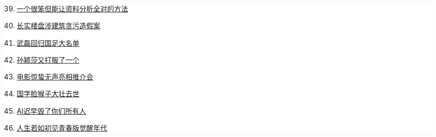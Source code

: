 39. [一个很笨但能让资料分析全对的方法](https://m.weibo.cn/search?containerid=100103type%3D1%26t%3D10%26q%3D%E4%B8%80%E4%B8%AA%E5%BE%88%E7%AC%A8%E4%BD%86%E8%83%BD%E8%AE%A9%E8%B5%84%E6%96%99%E5%88%86%E6%9E%90%E5%85%A8%E5%AF%B9%E7%9A%84%E6%96%B9%E6%B3%95&stream_entry_id=31&isnewpage=1&extparam=seat%3D1%26stream_entry_id%3D31%26flag%3D1%26lcate%3D5001%26filter_type%3Drealtimehot%26pos%3D37%26realpos%3D37%26band_rank%3D37%26q%3D%25E4%25B8%2580%25E4%25B8%25AA%25E5%25BE%2588%25E7%25AC%25A8%25E4%25BD%2586%25E8%2583%25BD%25E8%25AE%25A9%25E8%25B5%2584%25E6%2596%2599%25E5%2588%2586%25E6%259E%2590%25E5%2585%25A8%25E5%25AF%25B9%25E7%259A%2584%25E6%2596%25B9%25E6%25B3%2595%26cate%3D5001%26c_type%3D31%26dgr%3D0%26display_time%3D1747883757%26pre_seqid%3D17478837574389122525117)  

40. [长实楼盘涉建筑贪污造假案](https://m.weibo.cn/search?containerid=100103type%3D1%26t%3D10%26q%3D%E9%95%BF%E5%AE%9E%E6%A5%BC%E7%9B%98%E6%B6%89%E5%BB%BA%E7%AD%91%E8%B4%AA%E6%B1%A1%E9%80%A0%E5%81%87%E6%A1%88&stream_entry_id=31&isnewpage=1&extparam=seat%3D1%26stream_entry_id%3D31%26flag%3D1%26lcate%3D5001%26filter_type%3Drealtimehot%26pos%3D38%26realpos%3D38%26band_rank%3D38%26q%3D%25E9%2595%25BF%25E5%25AE%259E%25E6%25A5%25BC%25E7%259B%2598%25E6%25B6%2589%25E5%25BB%25BA%25E7%25AD%2591%25E8%25B4%25AA%25E6%25B1%25A1%25E9%2580%25A0%25E5%2581%2587%25E6%25A1%2588%26cate%3D5001%26c_type%3D31%26dgr%3D0%26display_time%3D1747883757%26pre_seqid%3D17478837574389122525117)  

41. [武磊回归国足大名单](https://m.weibo.cn/search?containerid=100103type%3D1%26t%3D10%26q%3D%23%E6%AD%A6%E7%A3%8A%E5%9B%9E%E5%BD%92%E5%9B%BD%E8%B6%B3%E5%A4%A7%E5%90%8D%E5%8D%95%23&stream_entry_id=31&isnewpage=1&extparam=seat%3D1%26stream_entry_id%3D31%26flag%3D1%26lcate%3D5001%26filter_type%3Drealtimehot%26pos%3D39%26realpos%3D39%26band_rank%3D39%26q%3D%2523%25E6%25AD%25A6%25E7%25A3%258A%25E5%259B%259E%25E5%25BD%2592%25E5%259B%25BD%25E8%25B6%25B3%25E5%25A4%25A7%25E5%2590%258D%25E5%258D%2595%2523%26cate%3D5001%26c_type%3D31%26dgr%3D0%26display_time%3D1747883757%26pre_seqid%3D17478837574389122525117)  

42. [孙颖莎又打服了一个](https://m.weibo.cn/search?containerid=100103type%3D1%26t%3D10%26q%3D%23%E5%AD%99%E9%A2%96%E8%8E%8E%E5%8F%88%E6%89%93%E6%9C%8D%E4%BA%86%E4%B8%80%E4%B8%AA%23&stream_entry_id=31&isnewpage=1&extparam=seat%3D1%26stream_entry_id%3D31%26flag%3D0%26lcate%3D5001%26filter_type%3Drealtimehot%26pos%3D40%26realpos%3D40%26band_rank%3D40%26q%3D%2523%25E5%25AD%2599%25E9%25A2%2596%25E8%258E%258E%25E5%258F%2588%25E6%2589%2593%25E6%259C%258D%25E4%25BA%2586%25E4%25B8%2580%25E4%25B8%25AA%2523%26cate%3D5001%26c_type%3D31%26dgr%3D0%26display_time%3D1747883757%26pre_seqid%3D17478837574389122525117)  

43. [电影惊蛰无声亮相推介会](https://m.weibo.cn/search?containerid=100103type%3D1%26t%3D10%26q%3D%23%E7%94%B5%E5%BD%B1%E6%83%8A%E8%9B%B0%E6%97%A0%E5%A3%B0%E4%BA%AE%E7%9B%B8%E6%8E%A8%E4%BB%8B%E4%BC%9A%23&stream_entry_id=31&isnewpage=1&extparam=seat%3D1%26stream_entry_id%3D31%26flag%3D1%26lcate%3D5001%26filter_type%3Drealtimehot%26pos%3D41%26realpos%3D41%26band_rank%3D41%26q%3D%2523%25E7%2594%25B5%25E5%25BD%25B1%25E6%2583%258A%25E8%259B%25B0%25E6%2597%25A0%25E5%25A3%25B0%25E4%25BA%25AE%25E7%259B%25B8%25E6%258E%25A8%25E4%25BB%258B%25E4%25BC%259A%2523%26cate%3D5001%26c_type%3D31%26dgr%3D0%26display_time%3D1747883757%26pre_seqid%3D17478837574389122525117)  

44. [国字脸猴子大壮去世](https://m.weibo.cn/search?containerid=100103type%3D1%26t%3D10%26q%3D%23%E5%9B%BD%E5%AD%97%E8%84%B8%E7%8C%B4%E5%AD%90%E5%A4%A7%E5%A3%AE%E5%8E%BB%E4%B8%96%23&stream_entry_id=31&isnewpage=1&extparam=seat%3D1%26stream_entry_id%3D31%26flag%3D0%26lcate%3D5001%26filter_type%3Drealtimehot%26pos%3D42%26realpos%3D42%26band_rank%3D42%26q%3D%2523%25E5%259B%25BD%25E5%25AD%2597%25E8%2584%25B8%25E7%258C%25B4%25E5%25AD%2590%25E5%25A4%25A7%25E5%25A3%25AE%25E5%258E%25BB%25E4%25B8%2596%2523%26cate%3D5001%26c_type%3D31%26dgr%3D0%26display_time%3D1747883757%26pre_seqid%3D17478837574389122525117)  

45. [AI迟早毁了你们所有人](https://m.weibo.cn/search?containerid=100103type%3D1%26t%3D10%26q%3DAI%E8%BF%9F%E6%97%A9%E6%AF%81%E4%BA%86%E4%BD%A0%E4%BB%AC%E6%89%80%E6%9C%89%E4%BA%BA&stream_entry_id=31&isnewpage=1&extparam=seat%3D1%26stream_entry_id%3D31%26flag%3D1%26lcate%3D5001%26filter_type%3Drealtimehot%26pos%3D43%26realpos%3D43%26band_rank%3D43%26q%3DAI%25E8%25BF%259F%25E6%2597%25A9%25E6%25AF%2581%25E4%25BA%2586%25E4%25BD%25A0%25E4%25BB%25AC%25E6%2589%2580%25E6%259C%2589%25E4%25BA%25BA%26cate%3D5001%26c_type%3D31%26dgr%3D0%26display_time%3D1747883757%26pre_seqid%3D17478837574389122525117)  

46. [人生若如初见青春版觉醒年代](https://m.weibo.cn/search?containerid=100103type%3D1%26t%3D10%26q%3D%E4%BA%BA%E7%94%9F%E8%8B%A5%E5%A6%82%E5%88%9D%E8%A7%81%E9%9D%92%E6%98%A5%E7%89%88%E8%A7%89%E9%86%92%E5%B9%B4%E4%BB%A3&stream_entry_id=31&isnewpage=1&extparam=seat%3D1%26stream_entry_id%3D31%26flag%3D1%26lcate%3D5001%26filter_type%3Drealtimehot%26pos%3D44%26realpos%3D44%26band_rank%3D44%26q%3D%25E4%25BA%25BA%25E7%2594%259F%25E8%258B%25A5%25E5%25A6%2582%25E5%2588%259D%25E8%25A7%2581%25E9%259D%2592%25E6%2598%25A5%25E7%2589%2588%25E8%25A7%2589%25E9%2586%2592%25E5%25B9%25B4%25E4%25BB%25A3%26cate%3D5001%26c_type%3D31%26dgr%3D0%26display_time%3D1747883757%26pre_seqid%3D17478837574389122525117)  
